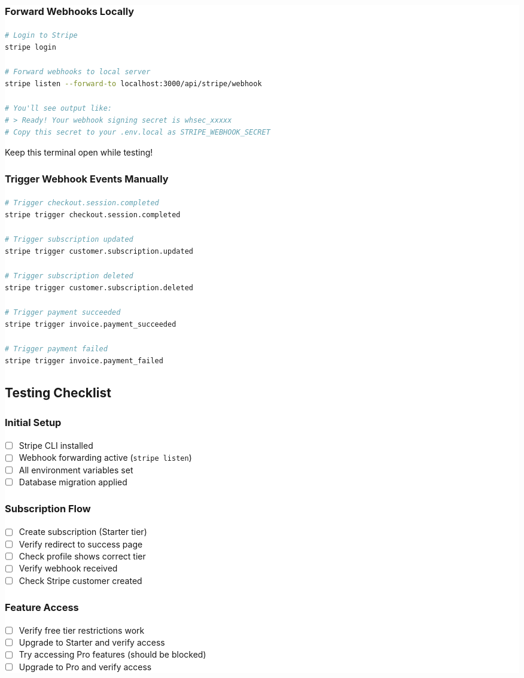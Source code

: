 ### Forward Webhooks Locally

```bash
# Login to Stripe
stripe login

# Forward webhooks to local server
stripe listen --forward-to localhost:3000/api/stripe/webhook

# You'll see output like:
# > Ready! Your webhook signing secret is whsec_xxxxx
# Copy this secret to your .env.local as STRIPE_WEBHOOK_SECRET
```

Keep this terminal open while testing!

### Trigger Webhook Events Manually

```bash
# Trigger checkout.session.completed
stripe trigger checkout.session.completed

# Trigger subscription updated
stripe trigger customer.subscription.updated

# Trigger subscription deleted
stripe trigger customer.subscription.deleted

# Trigger payment succeeded
stripe trigger invoice.payment_succeeded

# Trigger payment failed
stripe trigger invoice.payment_failed
```

## Testing Checklist

### Initial Setup
- [ ] Stripe CLI installed
- [ ] Webhook forwarding active (`stripe listen`)
- [ ] All environment variables set
- [ ] Database migration applied

### Subscription Flow
- [ ] Create subscription (Starter tier)
- [ ] Verify redirect to success page
- [ ] Check profile shows correct tier
- [ ] Verify webhook received
- [ ] Check Stripe customer created

### Feature Access
- [ ] Verify free tier restrictions work
- [ ] Upgrade to Starter and verify access
- [ ] Try accessing Pro features (should be blocked)
- [ ] Upgrade to Pro and verify access
